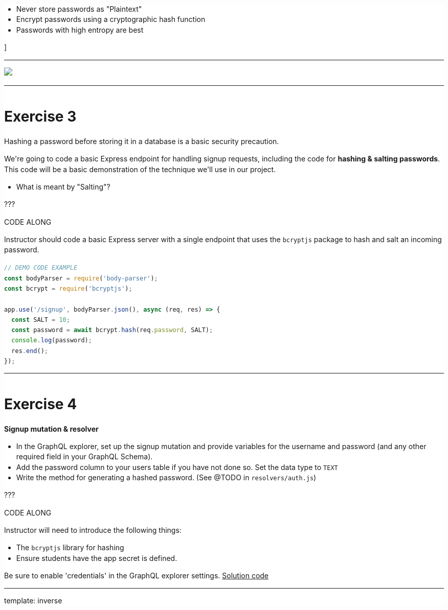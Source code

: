 - Never store passwords as "Plaintext"
- Encrypt passwords using a cryptographic hash function
- Passwords with high entropy are best

]

---

![](/public/img/slide-assets/XKCD-password.png)

---

# Exercise 3

Hashing a password before storing it in a database is a basic security
precaution.

We're going to code a basic Express endpoint for handling signup requests, including the code for **hashing & salting
passwords**. This code will be a basic demonstration of the technique we'll use in our project.

- What is meant by "Salting"?

???

CODE ALONG

Instructor should code a basic Express server with a single endpoint that uses the `bcryptjs` package
to hash and salt an incoming password.

```js
// DEMO CODE EXAMPLE
const bodyParser = require('body-parser');
const bcrypt = require('bcryptjs');

app.use('/signup', bodyParser.json(), async (req, res) => {
  const SALT = 10;
  const password = await bcrypt.hash(req.password, SALT);
  console.log(password);
  res.end();
});
```

---

# Exercise 4

**Signup mutation & resolver**

- In the GraphQL explorer, set up the signup mutation and provide variables for the username and password (and any other required field in your GraphQL Schema).
- Add the password column to your users table if you have not done so. Set the data type to `TEXT`
- Write the method for generating a hashed password. (See @TODO in `resolvers/auth.js`)

???

CODE ALONG

Instructor will need to introduce the following things:

- The `bcryptjs` library for hashing
- Ensure students have the app secret is defined.

Be sure to enable 'credentials' in the GraphQL explorer settings.
[Solution code](https://github.com/redacademy/boomtown/blob/master/server/api/resolvers/auth.js)

---

template: inverse